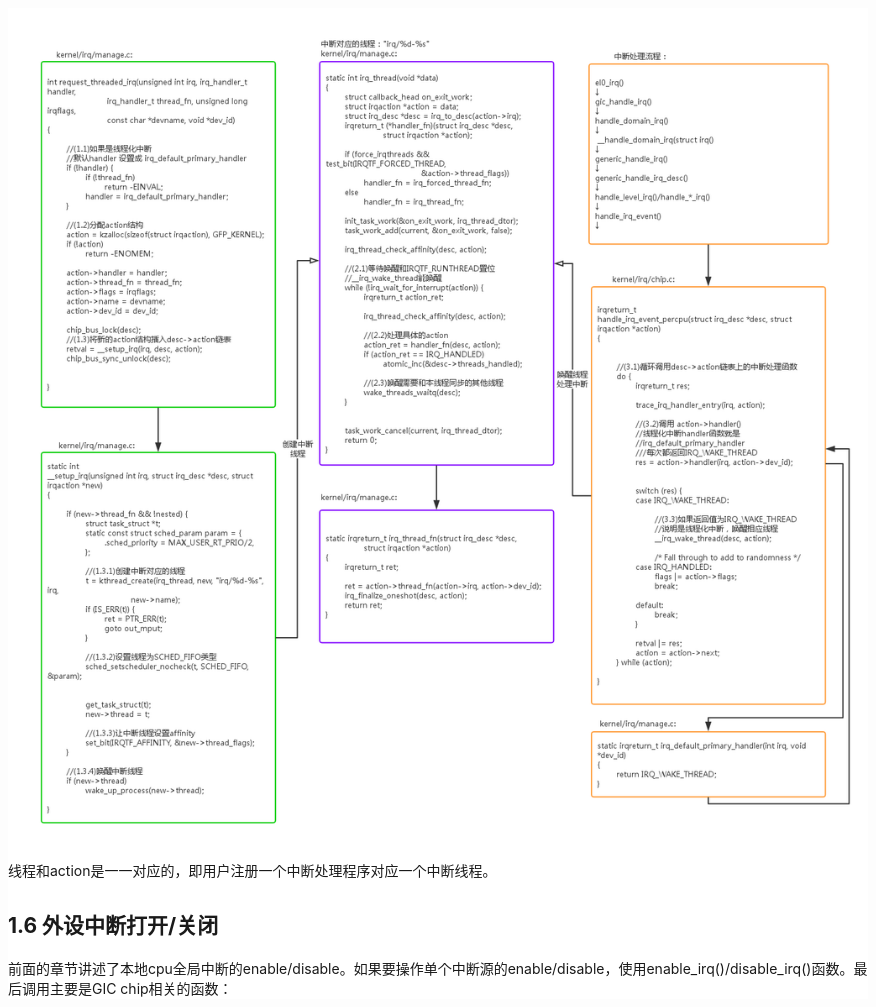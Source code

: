 ![int_thread_irq](../images/interrupt/int_thread_irq.png)

线程和action是一一对应的，即用户注册一个中断处理程序对应一个中断线程。


## 1.6 外设中断打开/关闭

前面的章节讲述了本地cpu全局中断的enable/disable。如果要操作单个中断源的enable/disable，使用enable_irq()/disable_irq()函数。最后调用主要是GIC chip相关的函数：
